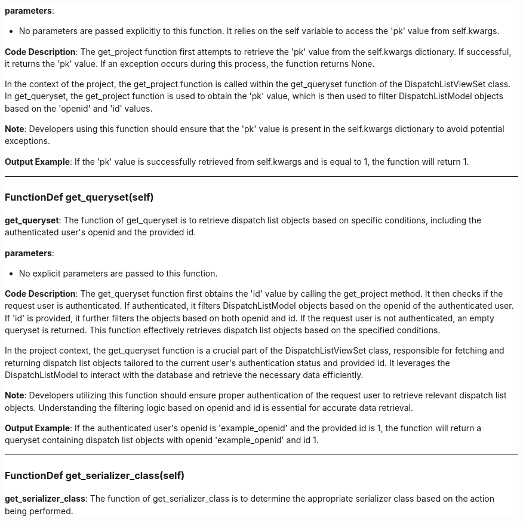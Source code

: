 **parameters**: 
- No parameters are passed explicitly to this function. It relies on the self variable to access the 'pk' value from self.kwargs.

**Code Description**: 
The get_project function first attempts to retrieve the 'pk' value from the self.kwargs dictionary. If successful, it returns the 'pk' value. If an exception occurs during this process, the function returns None.

In the context of the project, the get_project function is called within the get_queryset function of the DispatchListViewSet class. In get_queryset, the get_project function is used to obtain the 'pk' value, which is then used to filter DispatchListModel objects based on the 'openid' and 'id' values.

**Note**: 
Developers using this function should ensure that the 'pk' value is present in the self.kwargs dictionary to avoid potential exceptions.

**Output Example**: 
If the 'pk' value is successfully retrieved from self.kwargs and is equal to 1, the function will return 1.
***
### FunctionDef get_queryset(self)
**get_queryset**: The function of get_queryset is to retrieve dispatch list objects based on specific conditions, including the authenticated user's openid and the provided id.

**parameters**: 
- No explicit parameters are passed to this function.

**Code Description**: 
The get_queryset function first obtains the 'id' value by calling the get_project method. It then checks if the request user is authenticated. If authenticated, it filters DispatchListModel objects based on the openid of the authenticated user. If 'id' is provided, it further filters the objects based on both openid and id. If the request user is not authenticated, an empty queryset is returned. This function effectively retrieves dispatch list objects based on the specified conditions.

In the project context, the get_queryset function is a crucial part of the DispatchListViewSet class, responsible for fetching and returning dispatch list objects tailored to the current user's authentication status and provided id. It leverages the DispatchListModel to interact with the database and retrieve the necessary data efficiently.

**Note**: 
Developers utilizing this function should ensure proper authentication of the request user to retrieve relevant dispatch list objects. Understanding the filtering logic based on openid and id is essential for accurate data retrieval.

**Output Example**: 
If the authenticated user's openid is 'example_openid' and the provided id is 1, the function will return a queryset containing dispatch list objects with openid 'example_openid' and id 1.
***
### FunctionDef get_serializer_class(self)
**get_serializer_class**: The function of get_serializer_class is to determine the appropriate serializer class based on the action being performed.
